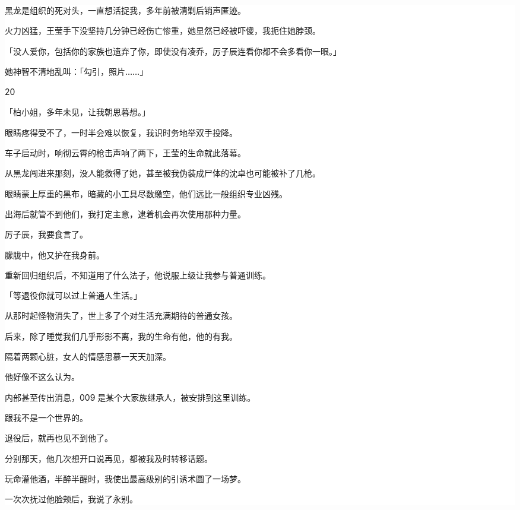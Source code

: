 黑龙是组织的死对头，一直想活捉我，多年前被清剿后销声匿迹。


火力凶猛，王莹手下没坚持几分钟已经伤亡惨重，她显然已经被吓傻，我扼住她脖颈。


「没人爱你，包括你的家族也遗弃了你，即使没有凌乔，厉子辰连看你都不会多看你一眼。」


她神智不清地乱叫：「勾引，照片……」


20


「柏小姐，多年未见，让我朝思暮想。」


眼睛疼得受不了，一时半会难以恢复，我识时务地举双手投降。


车子启动时，响彻云霄的枪击声响了两下，王莹的生命就此落幕。


从黑龙闯进来那刻，没人能救得了她，甚至被我伪装成尸体的沈卓也可能被补了几枪。


眼睛蒙上厚重的黑布，暗藏的小工具尽数缴空，他们远比一般组织专业凶残。


出海后就管不到他们，我打定主意，逮着机会再次使用那种力量。


厉子辰，我要食言了。


朦胧中，他又护在我身前。


重新回归组织后，不知道用了什么法子，他说服上级让我参与普通训练。


「等退役你就可以过上普通人生活。」


从那时起怪物消失了，世上多了个对生活充满期待的普通女孩。


后来，除了睡觉我们几乎形影不离，我的生命有他，他的有我。


隔着两颗心脏，女人的情感思慕一天天加深。


他好像不这么认为。


内部甚至传出消息，009 是某个大家族继承人，被安排到这里训练。


跟我不是一个世界的。


退役后，就再也见不到他了。


分别那天，他几次想开口说再见，都被我及时转移话题。


玩命灌他酒，半醉半醒时，我使出最高级别的引诱术圆了一场梦。


一次次抚过他脸颊后，我说了永别。
